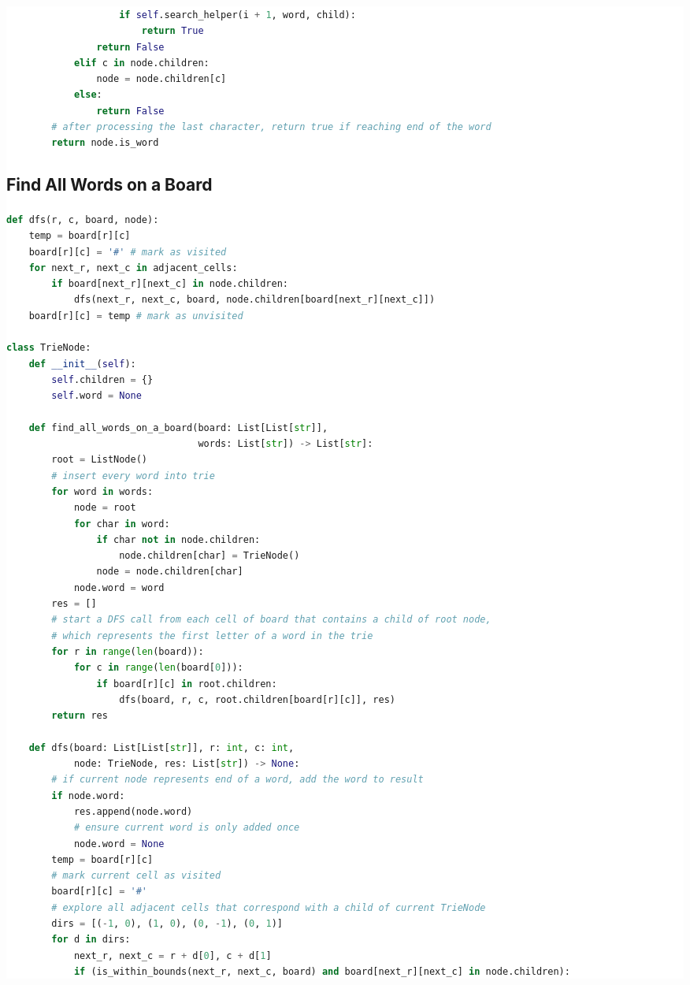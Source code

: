 ```python
                    if self.search_helper(i + 1, word, child):
                        return True 
                return False 
            elif c in node.children:
                node = node.children[c]
            else:
                return False 
        # after processing the last character, return true if reaching end of the word 
        return node.is_word
```    
<a name="find-all-words-on-a-board"></a>
## Find All Words on a Board 
```python
def dfs(r, c, board, node):
    temp = board[r][c]
    board[r][c] = '#' # mark as visited
    for next_r, next_c in adjacent_cells:
        if board[next_r][next_c] in node.children:
            dfs(next_r, next_c, board, node.children[board[next_r][next_c]])
    board[r][c] = temp # mark as unvisited 

class TrieNode:
    def __init__(self):
        self.children = {}
        self.word = None 

    def find_all_words_on_a_board(board: List[List[str]],
                                  words: List[str]) -> List[str]:
        root = ListNode()
        # insert every word into trie
        for word in words:
            node = root 
            for char in word:
                if char not in node.children:
                    node.children[char] = TrieNode()
                node = node.children[char]
            node.word = word 
        res = []
        # start a DFS call from each cell of board that contains a child of root node,
        # which represents the first letter of a word in the trie 
        for r in range(len(board)):
            for c in range(len(board[0])):
                if board[r][c] in root.children:
                    dfs(board, r, c, root.children[board[r][c]], res)
        return res 
    
    def dfs(board: List[List[str]], r: int, c: int,
            node: TrieNode, res: List[str]) -> None:
        # if current node represents end of a word, add the word to result
        if node.word:
            res.append(node.word)
            # ensure current word is only added once 
            node.word = None 
        temp = board[r][c]
        # mark current cell as visited 
        board[r][c] = '#'
        # explore all adjacent cells that correspond with a child of current TrieNode 
        dirs = [(-1, 0), (1, 0), (0, -1), (0, 1)]
        for d in dirs:
            next_r, next_c = r + d[0], c + d[1]
            if (is_within_bounds(next_r, next_c, board) and board[next_r][next_c] in node.children):
```